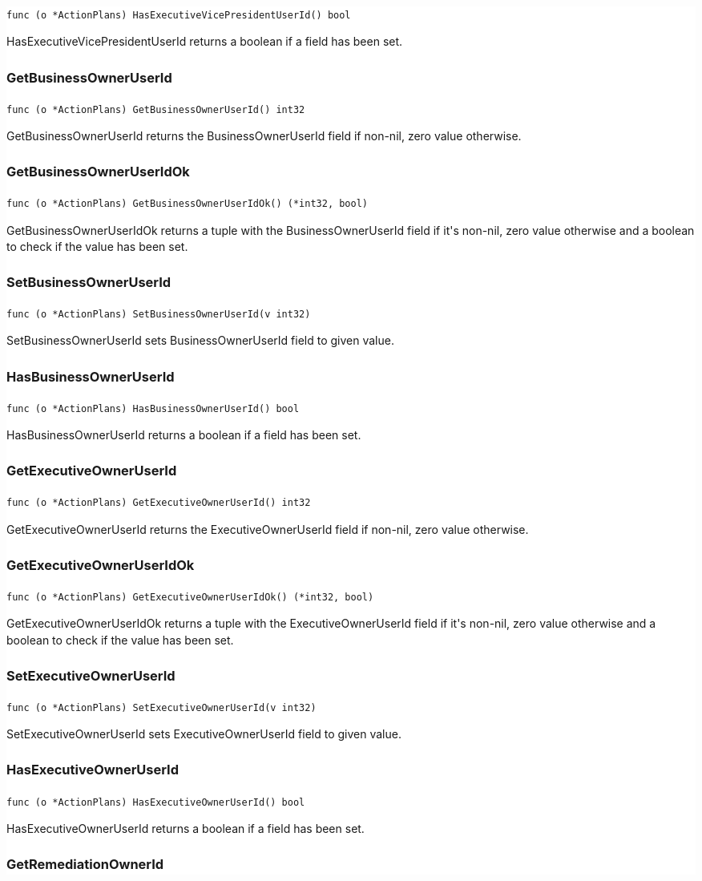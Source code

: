 `func (o *ActionPlans) HasExecutiveVicePresidentUserId() bool`

HasExecutiveVicePresidentUserId returns a boolean if a field has been set.

### GetBusinessOwnerUserId

`func (o *ActionPlans) GetBusinessOwnerUserId() int32`

GetBusinessOwnerUserId returns the BusinessOwnerUserId field if non-nil, zero value otherwise.

### GetBusinessOwnerUserIdOk

`func (o *ActionPlans) GetBusinessOwnerUserIdOk() (*int32, bool)`

GetBusinessOwnerUserIdOk returns a tuple with the BusinessOwnerUserId field if it's non-nil, zero value otherwise
and a boolean to check if the value has been set.

### SetBusinessOwnerUserId

`func (o *ActionPlans) SetBusinessOwnerUserId(v int32)`

SetBusinessOwnerUserId sets BusinessOwnerUserId field to given value.

### HasBusinessOwnerUserId

`func (o *ActionPlans) HasBusinessOwnerUserId() bool`

HasBusinessOwnerUserId returns a boolean if a field has been set.

### GetExecutiveOwnerUserId

`func (o *ActionPlans) GetExecutiveOwnerUserId() int32`

GetExecutiveOwnerUserId returns the ExecutiveOwnerUserId field if non-nil, zero value otherwise.

### GetExecutiveOwnerUserIdOk

`func (o *ActionPlans) GetExecutiveOwnerUserIdOk() (*int32, bool)`

GetExecutiveOwnerUserIdOk returns a tuple with the ExecutiveOwnerUserId field if it's non-nil, zero value otherwise
and a boolean to check if the value has been set.

### SetExecutiveOwnerUserId

`func (o *ActionPlans) SetExecutiveOwnerUserId(v int32)`

SetExecutiveOwnerUserId sets ExecutiveOwnerUserId field to given value.

### HasExecutiveOwnerUserId

`func (o *ActionPlans) HasExecutiveOwnerUserId() bool`

HasExecutiveOwnerUserId returns a boolean if a field has been set.

### GetRemediationOwnerId
